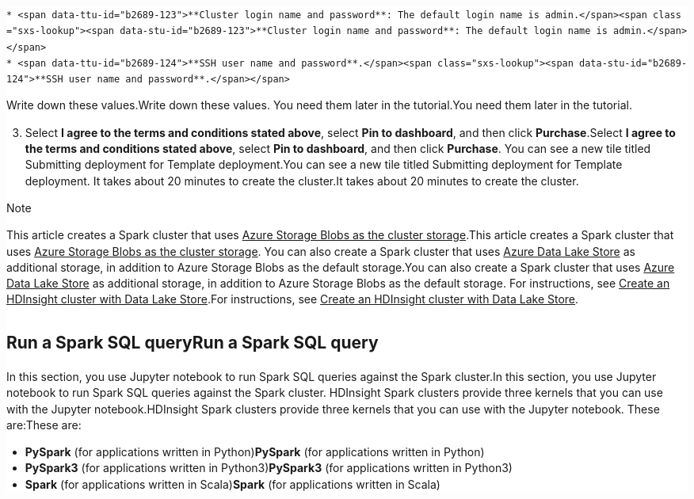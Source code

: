     * <span data-ttu-id="b2689-123">**Cluster login name and password**: The default login name is admin.</span><span class="sxs-lookup"><span data-stu-id="b2689-123">**Cluster login name and password**: The default login name is admin.</span></span>
    * <span data-ttu-id="b2689-124">**SSH user name and password**.</span><span class="sxs-lookup"><span data-stu-id="b2689-124">**SSH user name and password**.</span></span>

   <span data-ttu-id="b2689-125">Write down these values.</span><span class="sxs-lookup"><span data-stu-id="b2689-125">Write down these values.</span></span>  <span data-ttu-id="b2689-126">You need them later in the tutorial.</span><span class="sxs-lookup"><span data-stu-id="b2689-126">You need them later in the tutorial.</span></span>

3. <span data-ttu-id="b2689-127">Select **I agree to the terms and conditions stated above**, select **Pin to dashboard**, and then click **Purchase**.</span><span class="sxs-lookup"><span data-stu-id="b2689-127">Select **I agree to the terms and conditions stated above**, select **Pin to dashboard**, and then click **Purchase**.</span></span> <span data-ttu-id="b2689-128">You can see a new tile titled Submitting deployment for Template deployment.</span><span class="sxs-lookup"><span data-stu-id="b2689-128">You can see a new tile titled Submitting deployment for Template deployment.</span></span> <span data-ttu-id="b2689-129">It takes about 20 minutes to create the cluster.</span><span class="sxs-lookup"><span data-stu-id="b2689-129">It takes about 20 minutes to create the cluster.</span></span>

> [!NOTE]
> <span data-ttu-id="b2689-130">This article creates a Spark cluster that uses [Azure Storage Blobs as the cluster storage](hdinsight-hadoop-use-blob-storage.md).</span><span class="sxs-lookup"><span data-stu-id="b2689-130">This article creates a Spark cluster that uses [Azure Storage Blobs as the cluster storage](hdinsight-hadoop-use-blob-storage.md).</span></span> <span data-ttu-id="b2689-131">You can also create a Spark cluster that uses [Azure Data Lake Store](../data-lake-store/data-lake-store-overview.md) as additional storage, in addition to Azure Storage Blobs as the default storage.</span><span class="sxs-lookup"><span data-stu-id="b2689-131">You can also create a Spark cluster that uses [Azure Data Lake Store](../data-lake-store/data-lake-store-overview.md) as additional storage, in addition to Azure Storage Blobs as the default storage.</span></span> <span data-ttu-id="b2689-132">For instructions, see [Create an HDInsight cluster with Data Lake Store](../data-lake-store/data-lake-store-hdinsight-hadoop-use-portal.md).</span><span class="sxs-lookup"><span data-stu-id="b2689-132">For instructions, see [Create an HDInsight cluster with Data Lake Store](../data-lake-store/data-lake-store-hdinsight-hadoop-use-portal.md).</span></span>
>
>

## <a name="run-a-spark-sql-query"></a><span data-ttu-id="b2689-133">Run a Spark SQL query</span><span class="sxs-lookup"><span data-stu-id="b2689-133">Run a Spark SQL query</span></span>

<span data-ttu-id="b2689-134">In this section, you use Jupyter notebook to run Spark SQL queries against the Spark cluster.</span><span class="sxs-lookup"><span data-stu-id="b2689-134">In this section, you use Jupyter notebook to run Spark SQL queries against the Spark cluster.</span></span> <span data-ttu-id="b2689-135">HDInsight Spark clusters provide three kernels that you can use with the Jupyter notebook.</span><span class="sxs-lookup"><span data-stu-id="b2689-135">HDInsight Spark clusters provide three kernels that you can use with the Jupyter notebook.</span></span> <span data-ttu-id="b2689-136">These are:</span><span class="sxs-lookup"><span data-stu-id="b2689-136">These are:</span></span>

* <span data-ttu-id="b2689-137">**PySpark** (for applications written in Python)</span><span class="sxs-lookup"><span data-stu-id="b2689-137">**PySpark** (for applications written in Python)</span></span>
* <span data-ttu-id="b2689-138">**PySpark3** (for applications written in Python3)</span><span class="sxs-lookup"><span data-stu-id="b2689-138">**PySpark3** (for applications written in Python3)</span></span>
* <span data-ttu-id="b2689-139">**Spark** (for applications written in Scala)</span><span class="sxs-lookup"><span data-stu-id="b2689-139">**Spark** (for applications written in Scala)</span></span>


[hdinsight-versions]: hdinsight-component-versioning.md
[hdinsight-upload-data]: hdinsight-upload-data.md
[hdinsight-storage]: hdinsight-hadoop-use-blob-storage.md
[azure-purchase-options]: http://azure.microsoft.com/pricing/purchase-options/
[azure-member-offers]: http://azure.microsoft.com/pricing/member-offers/
[azure-free-trial]: http://azure.microsoft.com/pricing/free-trial/
[azure-management-portal]: https://manage.windowsazure.com/
[azure-create-storageaccount]: storage-create-storage-account.md